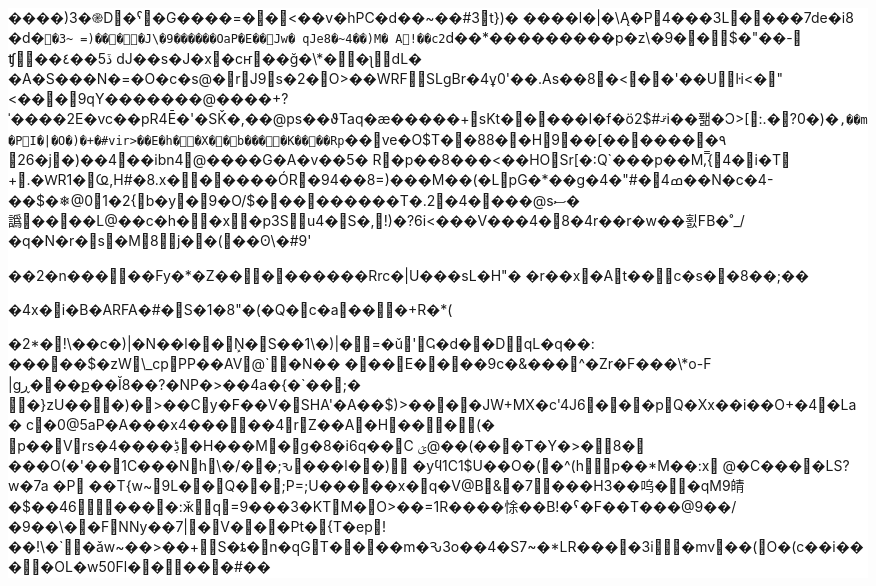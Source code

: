  ����)3�֎D�ˁ�G����=��<��v �hPC�d��~��#3t})� ����l�|�\Ą�P4���3L����7de�i8 �d�`�3~ =)�� ��J\�9������OaP�E��Jw�  qJe8�~4��)M� A!��c2`d��\*���������p�z\�9�\�$�"��-ʧ��ڏ5��٤
dJ��s�J�x�cҥ��ğ�\*��ʅdL� �A�S���N�=�O�c�s@�rJ9s�2�O>��WRFSLgBr�4ұ0'��.As��8޿�<��'��U ŀi<�"<���9qY�������@����+?ˈ����2E�vc��pR4Ē�'�SǨ�,��@ps��ϑTaq�ӕ�����+sKt�����I�f�ö2$#ޤi��퐮�Ͻ>[:.�?0�)�`,��m�PI�|�O�)�+�#vir>��E�h��X��b����K����Rp`��ve�O$T��88��H9��[�������۹ 26�j�)��4��ibn4 @����G�A�v��5�  R�p��8���<��HOSr[�:Q`���p��M,̿{4�i�T
+.�ԜR1�Ҩ,H#�8.x������ÓR�94��8=) ���M��(�LpG�\*��g�4�"#�4ߘ��N�c�4-��$�❄@01�2{b�y�9�O/$���������T�.2�4����@sސ�譌����L@��c�h��x�p3S u4�S�,!)�?6i<���V���4�8�4r��r�w��횘FB�˚\_/�q�N�r�s�M8j��(؜��ʘ\�#9'
 
 ��2�n�����Fy�\*�Z���������Rr c�|U���sL�H"�
�r��x�At��c�s� �8��;��
 
 �4x�i�B�ARFA�#�S�1�8"�(�Q�c�a�� �+R�\*(
 
 �2\*�!\��c�)|�N��l��ܾN�S��1\�)|�=�ǔ'Ҁ�d��DqL�q��:
�����$�zW\_cpPP��AV@`�N��
���E����9c�&���^�Zr�F���\*o-F |gڕ���ք��Ĭ8��?�NP�>��4a�{�`�� ;�
�}zU���)�>��Cy�F��V�SHA'�A��$)>����JW+MX�c'4Ј6���pQ�Xx��i��O+�4�La� c�0@5aP�A���x4�����4rZ��A�H���(� p��Vrs�4����ڋ�H���Mٰ�g�8�i6q��C ؽ@��(�� �T�Y�>�8� ���O(�'��1C���Nh\�/��;ԅ���l ��)
�yϥ1C1$U��O�(�^(hp��\*M��:х
@�C����LS?w�7a
�P
��T{w~9L��Q��;P =;U�����x�q�V@B&�7���H3��呜��qM9皘�$��46����:ӂԛ=9���3�KTM�O>��=1R����悇��B!�ˁ�F��T���@9��/
�9��\��FNNy��7|�V���₧�{T�ep!��!\�`�ǎw~��>��+S�ȶ�n�ԛGT����m�Ԅ3o��4�S7~�\*LR���� 3i�mv��(O�(c��i����OL�w50Fl�����#��
 






























